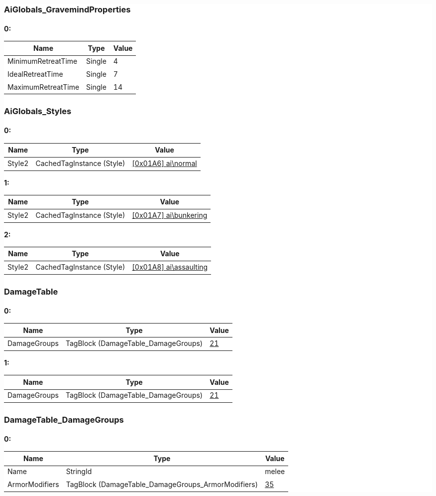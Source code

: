 
### AiGlobals_GravemindProperties

**0:**

Name	| Type	| Value
---	|---	|---	|
MinimumRetreatTime	|Single	|4
IdealRetreatTime	|Single	|7
MaximumRetreatTime	|Single	|14


### AiGlobals_Styles

**0:**

Name	| Type	| Value
---	|---	|---	|
Style2	|CachedTagInstance (Style)	|[[0x01A6] ai\normal](../Style/01A6.md)


**1:**

Name	| Type	| Value
---	|---	|---	|
Style2	|CachedTagInstance (Style)	|[[0x01A7] ai\bunkering](../Style/01A7.md)


**2:**

Name	| Type	| Value
---	|---	|---	|
Style2	|CachedTagInstance (Style)	|[[0x01A8] ai\assaulting](../Style/01A8.md)


### DamageTable

**0:**

Name	| Type	| Value
---	|---	|---	|
DamageGroups	|TagBlock (DamageTable_DamageGroups)	|[21](#damagetable_damagegroups)


**1:**

Name	| Type	| Value
---	|---	|---	|
DamageGroups	|TagBlock (DamageTable_DamageGroups)	|[21](#damagetable_damagegroups)


### DamageTable_DamageGroups

**0:**

Name	| Type	| Value
---	|---	|---	|
Name	|StringId	|melee
ArmorModifiers	|TagBlock (DamageTable_DamageGroups_ArmorModifiers)	|[35](#damagetable_damagegroups_armormodifiers)
